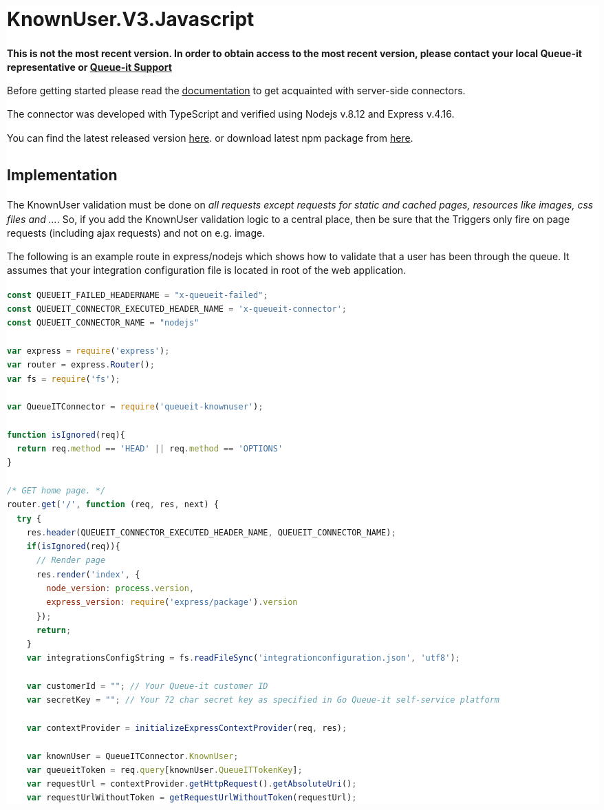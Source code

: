 # KnownUser.V3.Javascript

**This is not the most recent version. In order to obtain access to the most recent version, please contact your local Queue-it representative or [Queue-it Support](https://support.queue-it.com/hc/en-us)**

Before getting started please read the [documentation](https://github.com/queueit/Documentation/tree/main/serverside-connectors) to get acquainted with server-side connectors.

The connector was developed with TypeScript and verified using Nodejs v.8.12 and Express v.4.16.

You can find the latest released version [here](https://github.com/queueit/KnownUser.V3.Javascript/releases/latest). or download latest npm package from [here](https://www.npmjs.com/package/queueit-knownuser).

## Implementation
The KnownUser validation must be done on *all requests except requests for static and cached pages, resources like images, css files and ...*. 
So, if you add the KnownUser validation logic to a central place, then be sure that the Triggers only fire on page requests (including ajax requests) and not on e.g. image.

The following is an example route in express/nodejs which shows how to validate that a user has been through the queue.
It assumes that your integration configuration file is located in root of the web application.
 
```javascript
const QUEUEIT_FAILED_HEADERNAME = "x-queueit-failed";
const QUEUEIT_CONNECTOR_EXECUTED_HEADER_NAME = 'x-queueit-connector';
const QUEUEIT_CONNECTOR_NAME = "nodejs"

var express = require('express');
var router = express.Router();
var fs = require('fs');

var QueueITConnector = require('queueit-knownuser');

function isIgnored(req){
  return req.method == 'HEAD' || req.method == 'OPTIONS'
}

/* GET home page. */
router.get('/', function (req, res, next) {
  try {
    res.header(QUEUEIT_CONNECTOR_EXECUTED_HEADER_NAME, QUEUEIT_CONNECTOR_NAME);
    if(isIgnored(req)){
      // Render page
      res.render('index', {
        node_version: process.version,
        express_version: require('express/package').version
      });
      return;
    }
    var integrationsConfigString = fs.readFileSync('integrationconfiguration.json', 'utf8');

    var customerId = ""; // Your Queue-it customer ID
    var secretKey = ""; // Your 72 char secret key as specified in Go Queue-it self-service platform

    var contextProvider = initializeExpressContextProvider(req, res);
    
    var knownUser = QueueITConnector.KnownUser;
    var queueitToken = req.query[knownUser.QueueITTokenKey];
    var requestUrl = contextProvider.getHttpRequest().getAbsoluteUri();
    var requestUrlWithoutToken = getRequestUrlWithoutToken(requestUrl);
```